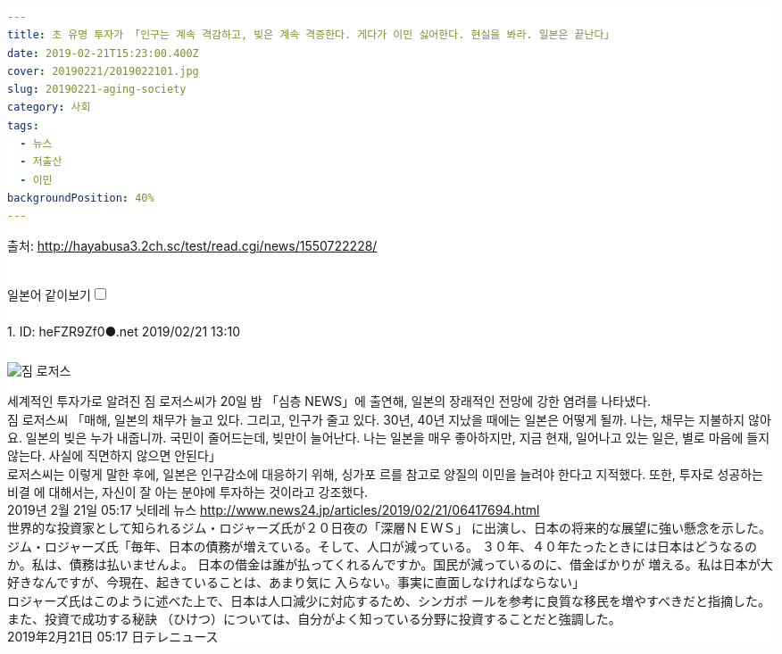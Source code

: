 ```yaml
---
title: 초 유명 투자가 「인구는 계속 격감하고, 빚은 계속 격증한다. 게다가 이민 싫어한다. 현실을 봐라. 일본은 끝난다」
date: 2019-02-21T15:23:00.400Z
cover: 20190221/2019022101.jpg
slug: 20190221-aging-society
category: 사회
tags:
  - 뉴스
  - 저출산
  - 이민
backgroundPosition: 40%
---
```

<div><p class="source">출처: <a href="http://hayabusa3.2ch.sc/test/read.cgi/news/1550722228/" target="_blank" rel="noopener nofollow noreferrer">http://hayabusa3.2ch.sc/test/read.cgi/news/1550722228/</a></p><br><label for="twolang" style="font-weight: 550;">일본어 같이보기</label><input type="checkbox" id="twolang"><br><br><div class="commentbox0"><div class="content1"><div class="id">1. ID: <span class="op">heFZR9Zf0●.net</span> <span title="2019/02/21(木) 13:10:28.42">2019/02/21 13:10</span></div><div style="padding-top: 10px;">

![짐 로저스](/assets/20190221/2019022102.jpg "짐 로저스")<p class="content"> 세계적인 투자가로 알려진 짐 로저스씨가 20일 밤 「심층 NEWS」에 출연해, 일본의 장래적인 전망에 강한 염려를 나타냈다.<br>
짐 로저스씨 「매해, 일본의 채무가 늘고 있다. 그리고, 인구가 줄고 있다.
30년, 40년 지났을 때에는 일본은 어떻게 될까. 나는, 채무는 지불하지 않아요.
일본의 빚은 누가 내줍니까. 국민이 줄어드는데, 빚만이
늘어난다. 나는 일본을 매우 좋아하지만, 지금 현재, 일어나고 있는 일은, 별로 마음에
들지 않는다. 사실에 직면하지 않으면 안된다」<br>
로저스씨는 이렇게 말한 후에, 일본은 인구감소에 대응하기 위해, 싱가포
르를 참고로 양질의 이민을 늘려야 한다고 지적했다. 또한, 투자로 성공하는 비결
에 대해서는, 자신이 잘 아는 분야에 투자하는 것이라고 강조했다.<br>
2019년 2월 21일 05:17
닛테레 뉴스
<a class="vglnk" href="http://www.news24.jp/articles/2019/02/21/06417694.html" rel="nofollow"><span>http</span><span>://</span><span>www</span><span>.</span><span>news24</span><span>.</span><span>jp</span><span>/</span><span>articles</span><span>/</span><span>2019</span><span>/</span><span>02</span><span>/</span><span>21</span><span>/</span><span>06417694</span><span>.</span><span>html</span></a><br><span class="jp">世界的な投資家として知られるジム・ロジャーズ氏が２０日夜の「深層ＮＥＷＳ」
に出演し、日本の将来的な展望に強い懸念を示した。<br>
ジム・ロジャーズ氏「毎年、日本の債務が増えている。そして、人口が減っている。
３０年、４０年たったときには日本はどうなるのか。私は、債務は払いませんよ。
日本の借金は誰が払ってくれるんですか。国民が減っているのに、借金ばかりが
増える。私は日本が大好きなんですが、今現在、起きていることは、あまり気に
入らない。事実に直面しなければならない」<br>
ロジャーズ氏はこのように述べた上で、日本は人口減少に対応するため、シンガポ
ールを参考に良質な移民を増やすべきだと指摘した。また、投資で成功する秘訣
（ひけつ）については、自分がよく知っている分野に投資することだと強調した。<br>
2019年2月21日 05:17
日テレニュース